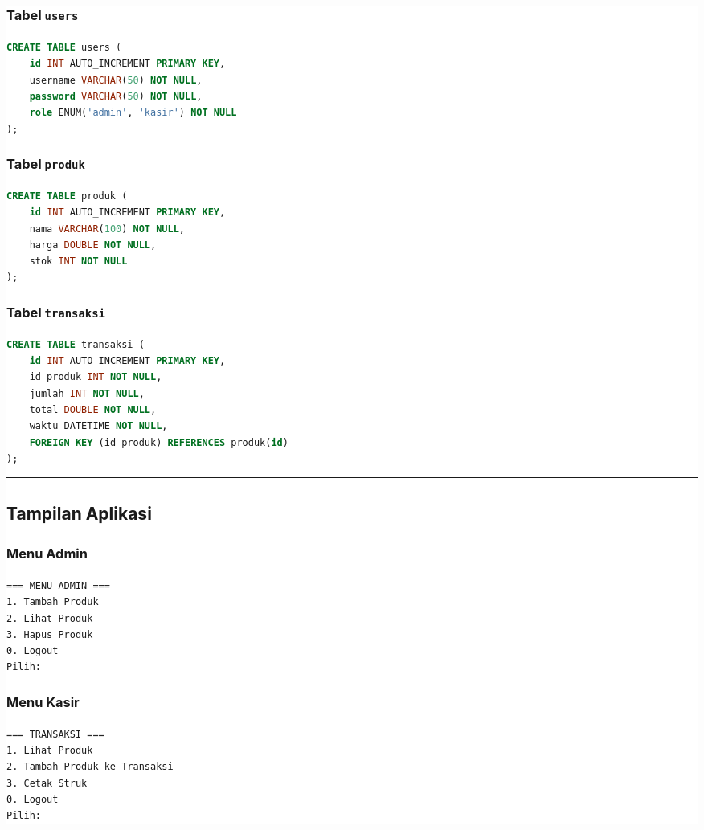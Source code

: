 ### Tabel `users`

```sql
CREATE TABLE users (
    id INT AUTO_INCREMENT PRIMARY KEY,
    username VARCHAR(50) NOT NULL,
    password VARCHAR(50) NOT NULL,
    role ENUM('admin', 'kasir') NOT NULL
);
```

### Tabel `produk`

```sql
CREATE TABLE produk (
    id INT AUTO_INCREMENT PRIMARY KEY,
    nama VARCHAR(100) NOT NULL,
    harga DOUBLE NOT NULL,
    stok INT NOT NULL
);
```

### Tabel `transaksi`

```sql
CREATE TABLE transaksi (
    id INT AUTO_INCREMENT PRIMARY KEY,
    id_produk INT NOT NULL,
    jumlah INT NOT NULL,
    total DOUBLE NOT NULL,
    waktu DATETIME NOT NULL,
    FOREIGN KEY (id_produk) REFERENCES produk(id)
);
```

---

## Tampilan Aplikasi

### Menu Admin

```
=== MENU ADMIN ===
1. Tambah Produk
2. Lihat Produk
3. Hapus Produk
0. Logout
Pilih:
```
### Menu Kasir
```
=== TRANSAKSI ===
1. Lihat Produk
2. Tambah Produk ke Transaksi
3. Cetak Struk
0. Logout
Pilih:

```
